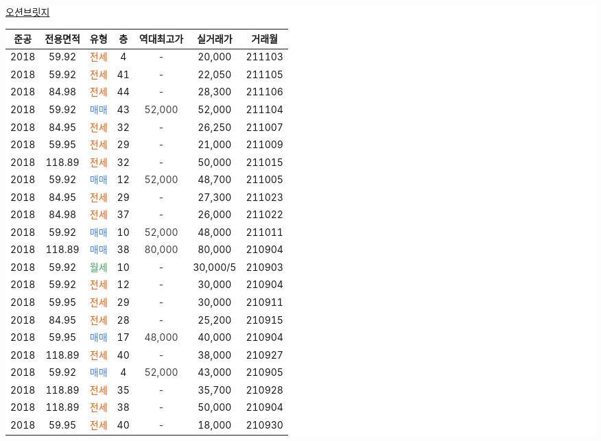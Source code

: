 [오션브릿지](https://search.naver.com/search.naver?query=%EB%B6%80%EC%82%B0%EA%B4%91%EC%97%AD%EC%8B%9C+%EB%8F%99%EA%B5%AC+%EB%B2%94%EC%9D%BC%EB%8F%99+%EC%98%A4%EC%85%98%EB%B8%8C%EB%A6%BF%EC%A7%80)

|준공|전용면적|유형|층|역대최고가|실거래가|거래월|
|:---:|:---:|:---:|:---:|:---:|:---:|:---:|
|2018|59.92|<span style="color:#ff5a00">전세</span>|4|<span style="color:#444444">-</span>|20,000|211103|
|2018|59.92|<span style="color:#ff5a00">전세</span>|41|<span style="color:#444444">-</span>|22,050|211105|
|2018|84.98|<span style="color:#ff5a00">전세</span>|44|<span style="color:#444444">-</span>|28,300|211106|
|2018|59.92|<span style="color:#4285f3">매매</span>|43|<span style="color:#444444">52,000</span>|52,000|211104|
|2018|84.95|<span style="color:#ff5a00">전세</span>|32|<span style="color:#444444">-</span>|26,250|211007|
|2018|59.95|<span style="color:#ff5a00">전세</span>|29|<span style="color:#444444">-</span>|21,000|211009|
|2018|118.89|<span style="color:#ff5a00">전세</span>|32|<span style="color:#444444">-</span>|50,000|211015|
|2018|59.92|<span style="color:#4285f3">매매</span>|12|<span style="color:#444444">52,000</span>|48,700|211005|
|2018|84.95|<span style="color:#ff5a00">전세</span>|29|<span style="color:#444444">-</span>|27,300|211023|
|2018|84.98|<span style="color:#ff5a00">전세</span>|37|<span style="color:#444444">-</span>|26,000|211022|
|2018|59.92|<span style="color:#4285f3">매매</span>|10|<span style="color:#444444">52,000</span>|48,000|211011|
|2018|118.89|<span style="color:#4285f3">매매</span>|38|<span style="color:#444444">80,000</span>|80,000|210904|
|2018|59.92|<span style="color:#34a853">월세</span>|10|<span style="color:#444444">-</span>|30,000/5|210903|
|2018|59.92|<span style="color:#ff5a00">전세</span>|12|<span style="color:#444444">-</span>|30,000|210904|
|2018|59.95|<span style="color:#ff5a00">전세</span>|29|<span style="color:#444444">-</span>|30,000|210911|
|2018|84.95|<span style="color:#ff5a00">전세</span>|28|<span style="color:#444444">-</span>|25,200|210915|
|2018|59.95|<span style="color:#4285f3">매매</span>|17|<span style="color:#444444">48,000</span>|40,000|210904|
|2018|118.89|<span style="color:#ff5a00">전세</span>|40|<span style="color:#444444">-</span>|38,000|210927|
|2018|59.92|<span style="color:#4285f3">매매</span>|4|<span style="color:#444444">52,000</span>|43,000|210905|
|2018|118.89|<span style="color:#ff5a00">전세</span>|35|<span style="color:#444444">-</span>|35,700|210928|
|2018|118.89|<span style="color:#ff5a00">전세</span>|38|<span style="color:#444444">-</span>|50,000|210904|
|2018|59.95|<span style="color:#ff5a00">전세</span>|40|<span style="color:#444444">-</span>|18,000|210930|


<script async src="//pagead2.googlesyndication.com/pagead/js/adsbygoogle.js"></script>

<ins class="adsbygoogle"
     style="display:block"
     data-ad-client="ca-pub-2446590836940007"
     data-ad-slot="1659523306"
     data-ad-format="auto"
     data-full-width-responsive="true"></ins>
<script>
(adsbygoogle = window.adsbygoogle || []).push({});
</script>
